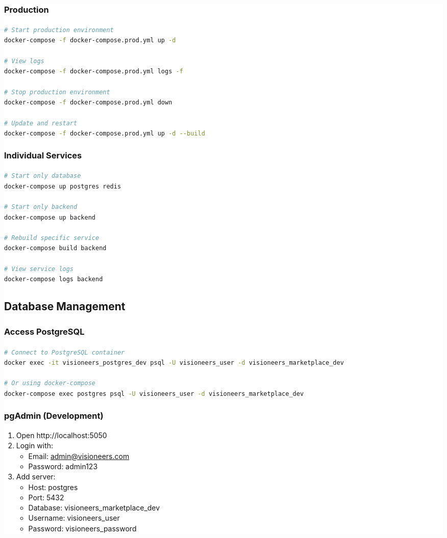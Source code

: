 ### Production

```bash
# Start production environment
docker-compose -f docker-compose.prod.yml up -d

# View logs
docker-compose -f docker-compose.prod.yml logs -f

# Stop production environment
docker-compose -f docker-compose.prod.yml down

# Update and restart
docker-compose -f docker-compose.prod.yml up -d --build
```

### Individual Services

```bash
# Start only database
docker-compose up postgres redis

# Start only backend
docker-compose up backend

# Rebuild specific service
docker-compose build backend

# View service logs
docker-compose logs backend
```

## Database Management

### Access PostgreSQL

```bash
# Connect to PostgreSQL container
docker exec -it visioneers_postgres_dev psql -U visioneers_user -d visioneers_marketplace_dev

# Or using docker-compose
docker-compose exec postgres psql -U visioneers_user -d visioneers_marketplace_dev
```

### pgAdmin (Development)

1. Open http://localhost:5050
2. Login with:
   - Email: admin@visioneers.com
   - Password: admin123
3. Add server:
   - Host: postgres
   - Port: 5432
   - Database: visioneers_marketplace_dev
   - Username: visioneers_user
   - Password: visioneers_password
